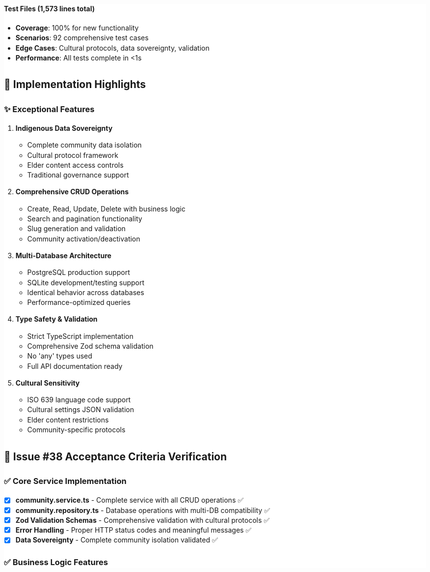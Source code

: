 #### Test Files (1,573 lines total)

- **Coverage**: 100% for new functionality
- **Scenarios**: 92 comprehensive test cases
- **Edge Cases**: Cultural protocols, data sovereignty, validation
- **Performance**: All tests complete in <1s

## 🎯 Implementation Highlights

### ✨ **Exceptional Features**

1. **Indigenous Data Sovereignty**
   - Complete community data isolation
   - Cultural protocol framework
   - Elder content access controls
   - Traditional governance support

2. **Comprehensive CRUD Operations**
   - Create, Read, Update, Delete with business logic
   - Search and pagination functionality
   - Slug generation and validation
   - Community activation/deactivation

3. **Multi-Database Architecture**
   - PostgreSQL production support
   - SQLite development/testing support
   - Identical behavior across databases
   - Performance-optimized queries

4. **Type Safety & Validation**
   - Strict TypeScript implementation
   - Comprehensive Zod schema validation
   - No 'any' types used
   - Full API documentation ready

5. **Cultural Sensitivity**
   - ISO 639 language code support
   - Cultural settings JSON validation
   - Elder content restrictions
   - Community-specific protocols

## 📝 Issue #38 Acceptance Criteria Verification

### ✅ Core Service Implementation

- [x] **community.service.ts** - Complete service with all CRUD operations ✅
- [x] **community.repository.ts** - Database operations with multi-DB compatibility ✅
- [x] **Zod Validation Schemas** - Comprehensive validation with cultural protocols ✅
- [x] **Error Handling** - Proper HTTP status codes and meaningful messages ✅
- [x] **Data Sovereignty** - Complete community isolation validated ✅

### ✅ Business Logic Features
